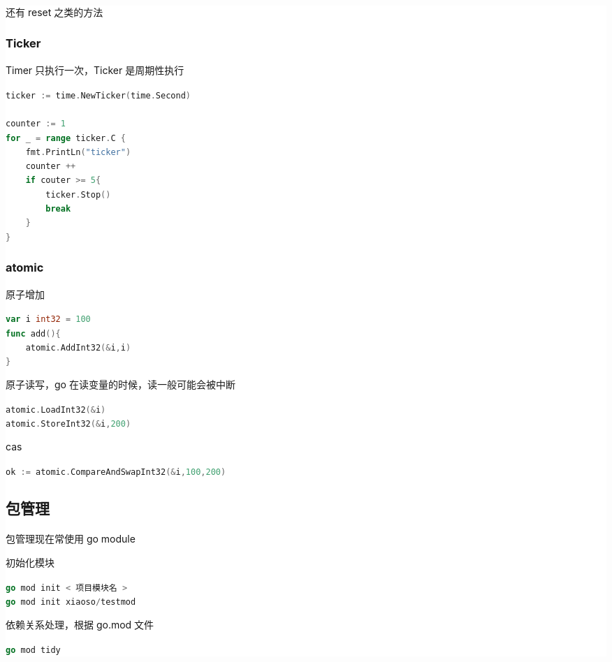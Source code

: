 还有 reset 之类的方法

### Ticker

Timer 只执行一次，Ticker 是周期性执行

```go
ticker := time.NewTicker(time.Second)

counter := 1
for _ = range ticker.C {
    fmt.PrintLn("ticker")
    counter ++
    if couter >= 5{
        ticker.Stop()
        break
    }
}
```

### atomic

原子增加

```go
var i int32 = 100
func add(){
    atomic.AddInt32(&i,i)
}
```

原子读写，go 在读变量的时候，读一般可能会被中断

```go
atomic.LoadInt32(&i)
atomic.StoreInt32(&i,200)
```

cas

```go
ok := atomic.CompareAndSwapInt32(&i,100,200)
```

## 包管理

包管理现在常使用 go module

初始化模块

```go
go mod init < 项目模块名 >
go mod init xiaoso/testmod
```

依赖关系处理，根据 go.mod 文件

```go
go mod tidy
```
